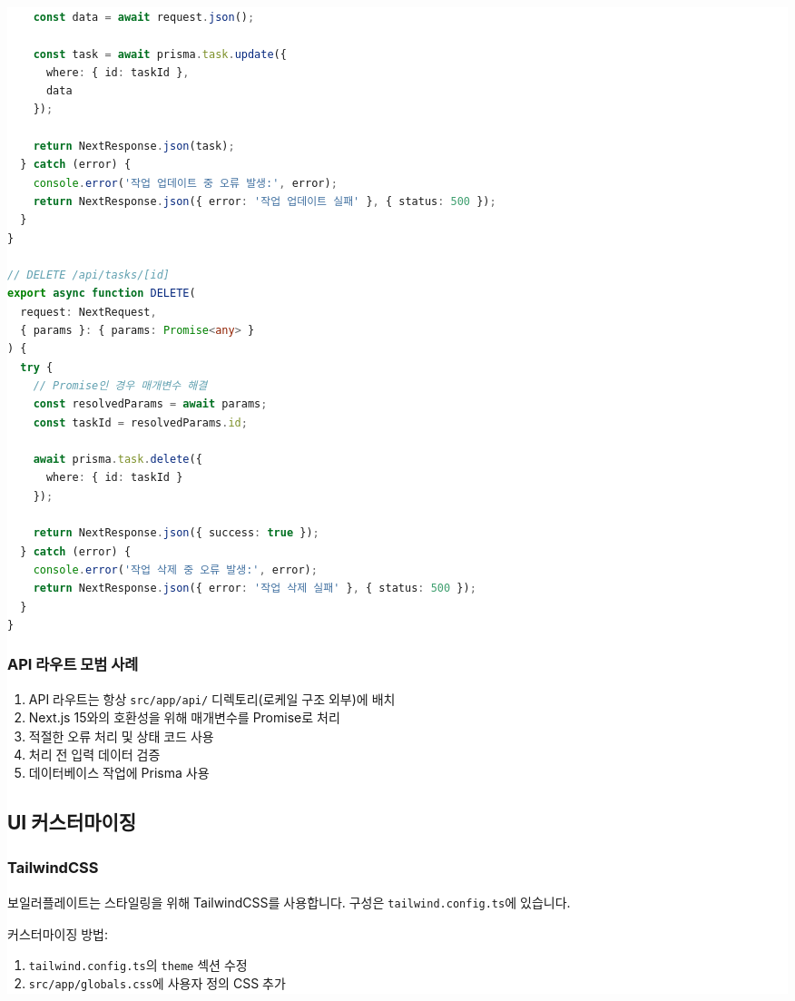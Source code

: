 ```typescript
    const data = await request.json();
    
    const task = await prisma.task.update({
      where: { id: taskId },
      data
    });
    
    return NextResponse.json(task);
  } catch (error) {
    console.error('작업 업데이트 중 오류 발생:', error);
    return NextResponse.json({ error: '작업 업데이트 실패' }, { status: 500 });
  }
}

// DELETE /api/tasks/[id]
export async function DELETE(
  request: NextRequest,
  { params }: { params: Promise<any> }
) {
  try {
    // Promise인 경우 매개변수 해결
    const resolvedParams = await params;
    const taskId = resolvedParams.id;
    
    await prisma.task.delete({
      where: { id: taskId }
    });
    
    return NextResponse.json({ success: true });
  } catch (error) {
    console.error('작업 삭제 중 오류 발생:', error);
    return NextResponse.json({ error: '작업 삭제 실패' }, { status: 500 });
  }
}
```

### API 라우트 모범 사례

1. API 라우트는 항상 `src/app/api/` 디렉토리(로케일 구조 외부)에 배치
2. Next.js 15와의 호환성을 위해 매개변수를 Promise로 처리
3. 적절한 오류 처리 및 상태 코드 사용
4. 처리 전 입력 데이터 검증
5. 데이터베이스 작업에 Prisma 사용

## UI 커스터마이징

### TailwindCSS

보일러플레이트는 스타일링을 위해 TailwindCSS를 사용합니다. 구성은 `tailwind.config.ts`에 있습니다.

커스터마이징 방법:
1. `tailwind.config.ts`의 `theme` 섹션 수정
2. `src/app/globals.css`에 사용자 정의 CSS 추가
